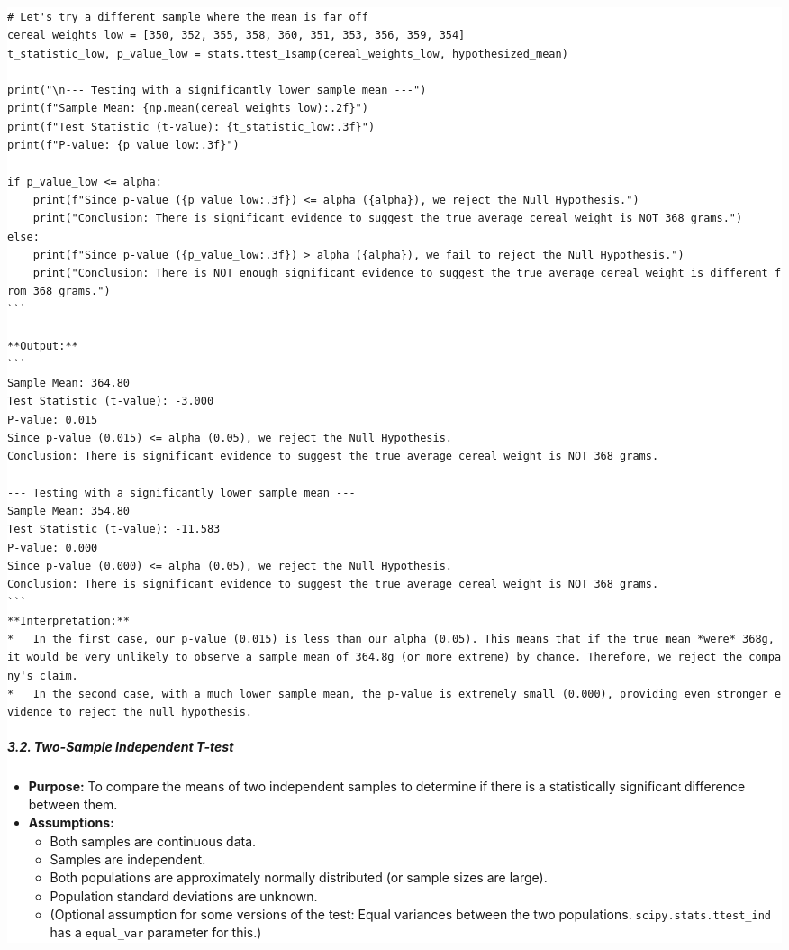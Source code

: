     # Let's try a different sample where the mean is far off
    cereal_weights_low = [350, 352, 355, 358, 360, 351, 353, 356, 359, 354]
    t_statistic_low, p_value_low = stats.ttest_1samp(cereal_weights_low, hypothesized_mean)

    print("\n--- Testing with a significantly lower sample mean ---")
    print(f"Sample Mean: {np.mean(cereal_weights_low):.2f}")
    print(f"Test Statistic (t-value): {t_statistic_low:.3f}")
    print(f"P-value: {p_value_low:.3f}")

    if p_value_low <= alpha:
        print(f"Since p-value ({p_value_low:.3f}) <= alpha ({alpha}), we reject the Null Hypothesis.")
        print("Conclusion: There is significant evidence to suggest the true average cereal weight is NOT 368 grams.")
    else:
        print(f"Since p-value ({p_value_low:.3f}) > alpha ({alpha}), we fail to reject the Null Hypothesis.")
        print("Conclusion: There is NOT enough significant evidence to suggest the true average cereal weight is different from 368 grams.")
    ```

    **Output:**
    ```
    Sample Mean: 364.80
    Test Statistic (t-value): -3.000
    P-value: 0.015
    Since p-value (0.015) <= alpha (0.05), we reject the Null Hypothesis.
    Conclusion: There is significant evidence to suggest the true average cereal weight is NOT 368 grams.

    --- Testing with a significantly lower sample mean ---
    Sample Mean: 354.80
    Test Statistic (t-value): -11.583
    P-value: 0.000
    Since p-value (0.000) <= alpha (0.05), we reject the Null Hypothesis.
    Conclusion: There is significant evidence to suggest the true average cereal weight is NOT 368 grams.
    ```
    **Interpretation:**
    *   In the first case, our p-value (0.015) is less than our alpha (0.05). This means that if the true mean *were* 368g, it would be very unlikely to observe a sample mean of 364.8g (or more extreme) by chance. Therefore, we reject the company's claim.
    *   In the second case, with a much lower sample mean, the p-value is extremely small (0.000), providing even stronger evidence to reject the null hypothesis.

##### **3.2. Two-Sample Independent T-test**

*   **Purpose:** To compare the means of two independent samples to determine if there is a statistically significant difference between them.
*   **Assumptions:**
    *   Both samples are continuous data.
    *   Samples are independent.
    *   Both populations are approximately normally distributed (or sample sizes are large).
    *   Population standard deviations are unknown.
    *   (Optional assumption for some versions of the test: Equal variances between the two populations. `scipy.stats.ttest_ind` has a `equal_var` parameter for this.)

